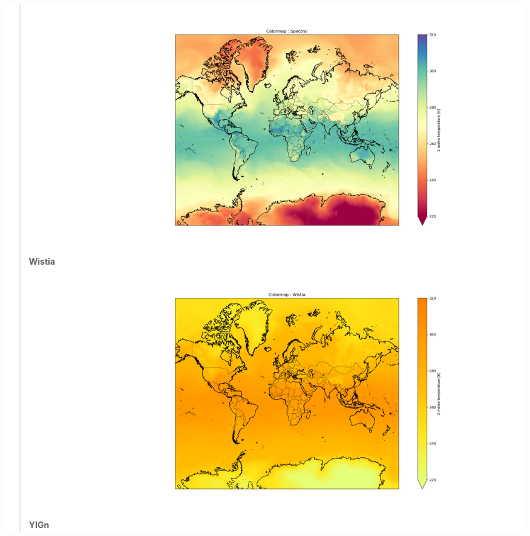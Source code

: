 > ![Spectral](../../images/x-array-map-plot/colormaps/Spectral.png)
> **Wistia**
> ![Wistia](../../images/x-array-map-plot/colormaps/Wistia.png)
> **YIGn**